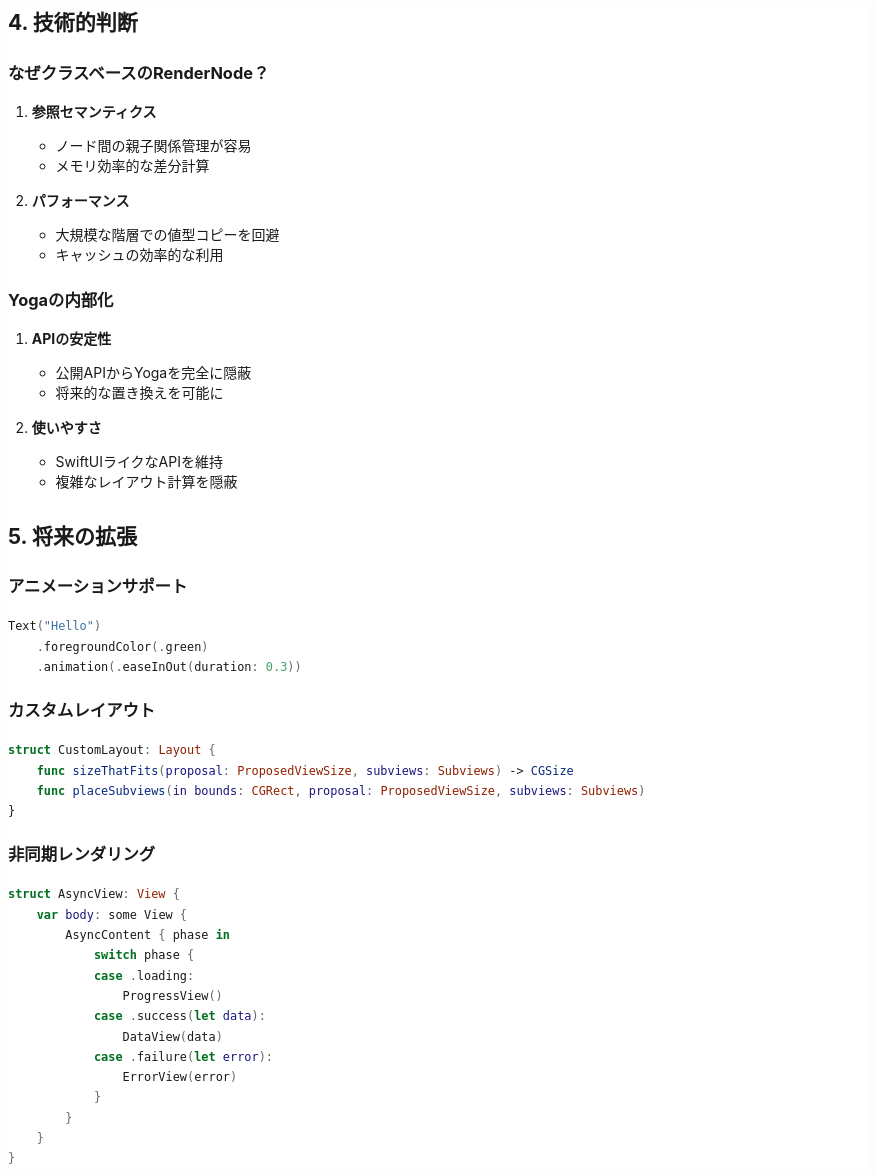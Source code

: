## 4. 技術的判断

### なぜクラスベースのRenderNode？

1. **参照セマンティクス**
   - ノード間の親子関係管理が容易
   - メモリ効率的な差分計算

2. **パフォーマンス**
   - 大規模な階層での値型コピーを回避
   - キャッシュの効率的な利用

### Yogaの内部化

1. **APIの安定性**
   - 公開APIからYogaを完全に隠蔽
   - 将来的な置き換えを可能に

2. **使いやすさ**
   - SwiftUIライクなAPIを維持
   - 複雑なレイアウト計算を隠蔽

## 5. 将来の拡張

### アニメーションサポート
```swift
Text("Hello")
    .foregroundColor(.green)
    .animation(.easeInOut(duration: 0.3))
```

### カスタムレイアウト
```swift
struct CustomLayout: Layout {
    func sizeThatFits(proposal: ProposedViewSize, subviews: Subviews) -> CGSize
    func placeSubviews(in bounds: CGRect, proposal: ProposedViewSize, subviews: Subviews)
}
```

### 非同期レンダリング
```swift
struct AsyncView: View {
    var body: some View {
        AsyncContent { phase in
            switch phase {
            case .loading:
                ProgressView()
            case .success(let data):
                DataView(data)
            case .failure(let error):
                ErrorView(error)
            }
        }
    }
}
```